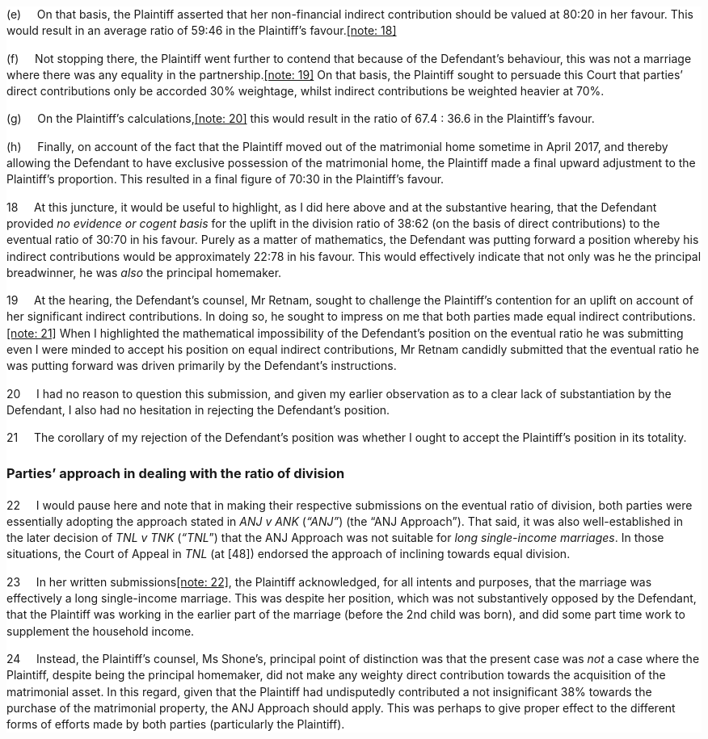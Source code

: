 (e)     On that basis, the Plaintiff asserted that her non-financial indirect contribution should be valued at 80:20 in her favour. This would result in an average ratio of 59:46 in the Plaintiff’s favour.[\[note: 18\]](#Ftn_18)

(f)     Not stopping there, the Plaintiff went further to contend that because of the Defendant’s behaviour, this was not a marriage where there was any equality in the partnership.[\[note: 19\]](#Ftn_19) On that basis, the Plaintiff sought to persuade this Court that parties’ direct contributions only be accorded 30% weightage, whilst indirect contributions be weighted heavier at 70%.

(g)     On the Plaintiff’s calculations,[\[note: 20\]](#Ftn_20) this would result in the ratio of 67.4 : 36.6 in the Plaintiff’s favour.

(h)     Finally, on account of the fact that the Plaintiff moved out of the matrimonial home sometime in April 2017, and thereby allowing the Defendant to have exclusive possession of the matrimonial home, the Plaintiff made a final upward adjustment to the Plaintiff’s proportion. This resulted in a final figure of 70:30 in the Plaintiff’s favour.

18     At this juncture, it would be useful to highlight, as I did here above and at the substantive hearing, that the Defendant provided _no evidence or cogent basis_ for the uplift in the division ratio of 38:62 (on the basis of direct contributions) to the eventual ratio of 30:70 in his favour. Purely as a matter of mathematics, the Defendant was putting forward a position whereby his indirect contributions would be approximately 22:78 in his favour. This would effectively indicate that not only was he the principal breadwinner, he was _also_ the principal homemaker.

19     At the hearing, the Defendant’s counsel, Mr Retnam, sought to challenge the Plaintiff’s contention for an uplift on account of her significant indirect contributions. In doing so, he sought to impress on me that both parties made equal indirect contributions.[\[note: 21\]](#Ftn_21) When I highlighted the mathematical impossibility of the Defendant’s position on the eventual ratio he was submitting even I were minded to accept his position on equal indirect contributions, Mr Retnam candidly submitted that the eventual ratio he was putting forward was driven primarily by the Defendant’s instructions.

20     I had no reason to question this submission, and given my earlier observation as to a clear lack of substantiation by the Defendant, I also had no hesitation in rejecting the Defendant’s position.

21     The corollary of my rejection of the Defendant’s position was whether I ought to accept the Plaintiff’s position in its totality.

### Parties’ approach in dealing with the ratio of division

22     I would pause here and note that in making their respective submissions on the eventual ratio of division, both parties were essentially adopting the approach stated in _ANJ v ANK_ (_“ANJ”_) (the “ANJ Approach”). That said, it was also well-established in the later decision of _TNL v TNK_ (_“TNL_”) that the ANJ Approach was not suitable for _long single-income marriages_. In those situations, the Court of Appeal in _TNL_ (at \[48\]) endorsed the approach of inclining towards equal division.

23     In her written submissions[\[note: 22\]](#Ftn_22), the Plaintiff acknowledged, for all intents and purposes, that the marriage was effectively a long single-income marriage. This was despite her position, which was not substantively opposed by the Defendant, that the Plaintiff was working in the earlier part of the marriage (before the 2nd child was born), and did some part time work to supplement the household income.

24     Instead, the Plaintiff’s counsel, Ms Shone’s, principal point of distinction was that the present case was _not_ a case where the Plaintiff, despite being the principal homemaker, did not make any weighty direct contribution towards the acquisition of the matrimonial asset. In this regard, given that the Plaintiff had undisputedly contributed a not insignificant 38% towards the purchase of the matrimonial property, the ANJ Approach should apply. This was perhaps to give proper effect to the different forms of efforts made by both parties (particularly the Plaintiff).
